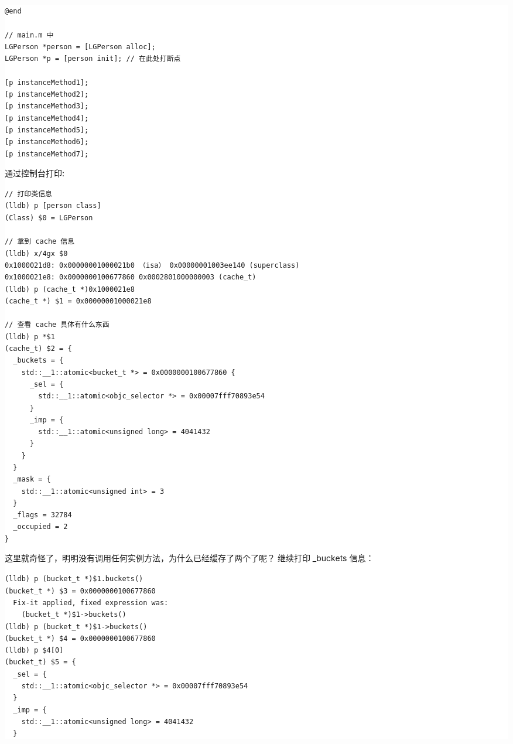 ```
@end

// main.m 中
LGPerson *person = [LGPerson alloc];
LGPerson *p = [person init]; // 在此处打断点

[p instanceMethod1];
[p instanceMethod2];
[p instanceMethod3];
[p instanceMethod4];
[p instanceMethod5];
[p instanceMethod6];
[p instanceMethod7];
```
通过控制台打印:
```
// 打印类信息
(lldb) p [person class]
(Class) $0 = LGPerson

// 拿到 cache 信息
(lldb) x/4gx $0
0x1000021d8: 0x00000001000021b0 （isa） 0x00000001003ee140 (superclass)
0x1000021e8: 0x0000000100677860 0x0002801000000003 (cache_t)
(lldb) p (cache_t *)0x1000021e8
(cache_t *) $1 = 0x00000001000021e8

// 查看 cache 具体有什么东西
(lldb) p *$1
(cache_t) $2 = {
  _buckets = {
    std::__1::atomic<bucket_t *> = 0x0000000100677860 {
      _sel = {
        std::__1::atomic<objc_selector *> = 0x00007fff70893e54
      }
      _imp = {
        std::__1::atomic<unsigned long> = 4041432
      }
    }
  }
  _mask = {
    std::__1::atomic<unsigned int> = 3
  }
  _flags = 32784
  _occupied = 2
}
```
这里就奇怪了，明明没有调用任何实例方法，为什么已经缓存了两个了呢？
继续打印 _buckets 信息：
```
(lldb) p (bucket_t *)$1.buckets()
(bucket_t *) $3 = 0x0000000100677860
  Fix-it applied, fixed expression was: 
    (bucket_t *)$1->buckets()
(lldb) p (bucket_t *)$1->buckets()
(bucket_t *) $4 = 0x0000000100677860
(lldb) p $4[0]
(bucket_t) $5 = {
  _sel = {
    std::__1::atomic<objc_selector *> = 0x00007fff70893e54
  }
  _imp = {
    std::__1::atomic<unsigned long> = 4041432
  }
```